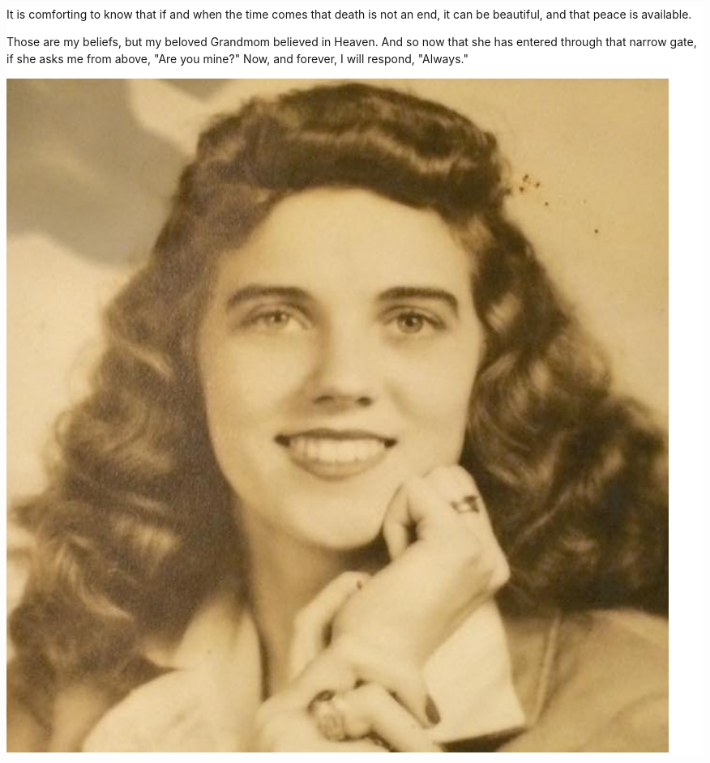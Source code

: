 It is comforting to know that if and when the time comes that death is not an end, it can be beautiful, and that peace is available.

Those are my beliefs, but my beloved Grandmom believed in Heaven. And so now that she has entered through that narrow gate, if she asks me from above, "Are you mine?" Now, and forever, I will respond, "Always."

<img title="My Grandmom was a teacher" alt="Grandmom was a teacher" style="width: 95%;" src="/assets/images/grandmom/Grandmom3.jpg" />
